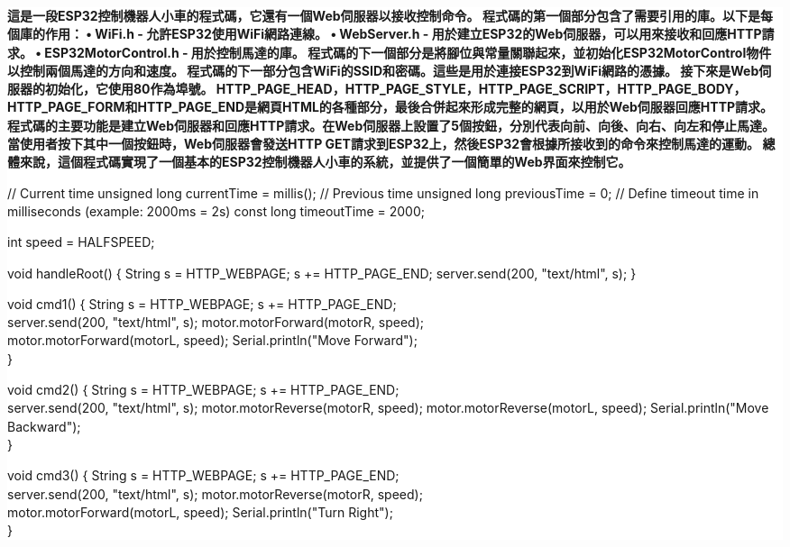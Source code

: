 **這是一段ESP32控制機器人小車的程式碼，它還有一個Web伺服器以接收控制命令。
程式碼的第一個部分包含了需要引用的庫。以下是每個庫的作用：
•	WiFi.h - 允許ESP32使用WiFi網路連線。
•	WebServer.h - 用於建立ESP32的Web伺服器，可以用來接收和回應HTTP請求。
•	ESP32MotorControl.h - 用於控制馬達的庫。
程式碼的下一個部分是將腳位與常量關聯起來，並初始化ESP32MotorControl物件以控制兩個馬達的方向和速度。
程式碼的下一部分包含WiFi的SSID和密碼。這些是用於連接ESP32到WiFi網路的憑據。
接下來是Web伺服器的初始化，它使用80作為埠號。
HTTP_PAGE_HEAD，HTTP_PAGE_STYLE，HTTP_PAGE_SCRIPT，HTTP_PAGE_BODY，HTTP_PAGE_FORM和HTTP_PAGE_END是網頁HTML的各種部分，最後合併起來形成完整的網頁，以用於Web伺服器回應HTTP請求。
程式碼的主要功能是建立Web伺服器和回應HTTP請求。在Web伺服器上設置了5個按鈕，分別代表向前、向後、向右、向左和停止馬達。當使用者按下其中一個按鈕時，Web伺服器會發送HTTP GET請求到ESP32上，然後ESP32會根據所接收到的命令來控制馬達的運動。
總體來說，這個程式碼實現了一個基本的ESP32控制機器人小車的系統，並提供了一個簡單的Web界面來控制它。**


// Current time
unsigned long currentTime = millis();
// Previous time
unsigned long previousTime = 0; 
// Define timeout time in milliseconds (example: 2000ms = 2s)
const long timeoutTime = 2000;

int speed = HALFSPEED;

void handleRoot() {
  String s  = HTTP_WEBPAGE; 
  s += HTTP_PAGE_END;
  server.send(200, "text/html", s);
}

void cmd1() {
  String s  = HTTP_WEBPAGE; 
  s += HTTP_PAGE_END;  
  server.send(200, "text/html", s);
  motor.motorForward(motorR, speed);  
  motor.motorForward(motorL, speed);
  Serial.println("Move Forward");   
}

void cmd2() {
  String s  = HTTP_WEBPAGE; 
  s += HTTP_PAGE_END;  
  server.send(200, "text/html", s);
  motor.motorReverse(motorR, speed);
  motor.motorReverse(motorL, speed);
  Serial.println("Move Backward");     
}

void cmd3() {
  String s  = HTTP_WEBPAGE; 
  s += HTTP_PAGE_END;  
  server.send(200, "text/html", s);
  motor.motorReverse(motorR, speed);  
  motor.motorForward(motorL, speed);
  Serial.println("Turn Right");    
}
